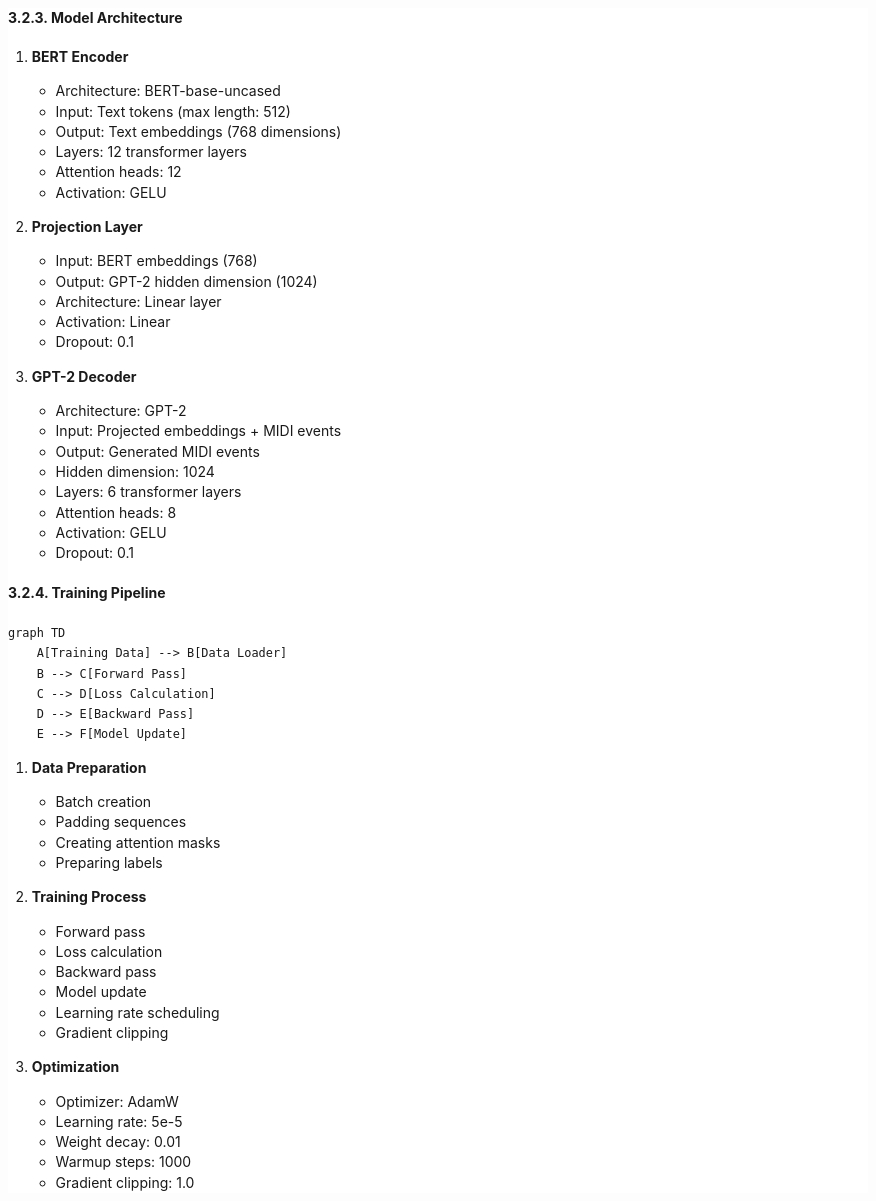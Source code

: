 #### 3.2.3. Model Architecture

1. **BERT Encoder**
   - Architecture: BERT-base-uncased
   - Input: Text tokens (max length: 512)
   - Output: Text embeddings (768 dimensions)
   - Layers: 12 transformer layers
   - Attention heads: 12
   - Activation: GELU

2. **Projection Layer**
   - Input: BERT embeddings (768)
   - Output: GPT-2 hidden dimension (1024)
   - Architecture: Linear layer
   - Activation: Linear
   - Dropout: 0.1

3. **GPT-2 Decoder**
   - Architecture: GPT-2
   - Input: Projected embeddings + MIDI events
   - Output: Generated MIDI events
   - Hidden dimension: 1024
   - Layers: 6 transformer layers
   - Attention heads: 8
   - Activation: GELU
   - Dropout: 0.1

#### 3.2.4. Training Pipeline
```mermaid
graph TD
    A[Training Data] --> B[Data Loader]
    B --> C[Forward Pass]
    C --> D[Loss Calculation]
    D --> E[Backward Pass]
    E --> F[Model Update]
```

1. **Data Preparation**
   - Batch creation
   - Padding sequences
   - Creating attention masks
   - Preparing labels

2. **Training Process**
   - Forward pass
   - Loss calculation
   - Backward pass
   - Model update
   - Learning rate scheduling
   - Gradient clipping

3. **Optimization**
   - Optimizer: AdamW
   - Learning rate: 5e-5
   - Weight decay: 0.01
   - Warmup steps: 1000
   - Gradient clipping: 1.0
